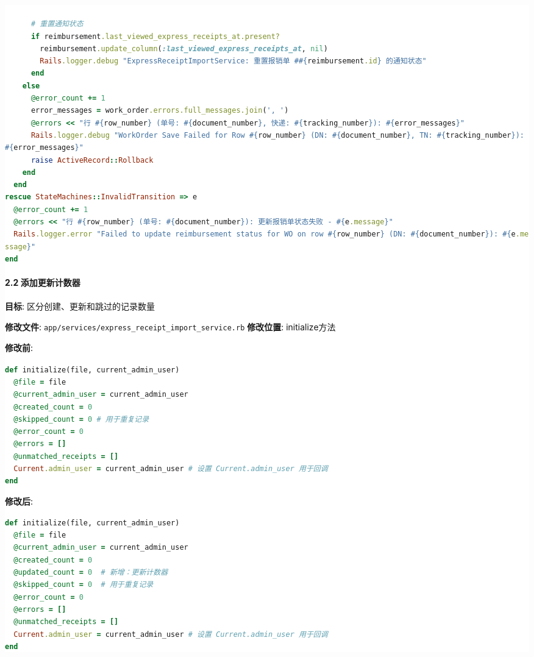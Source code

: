 ```ruby
      
      # 重置通知状态
      if reimbursement.last_viewed_express_receipts_at.present?
        reimbursement.update_column(:last_viewed_express_receipts_at, nil)
        Rails.logger.debug "ExpressReceiptImportService: 重置报销单 ##{reimbursement.id} 的通知状态"
      end
    else
      @error_count += 1
      error_messages = work_order.errors.full_messages.join(', ')
      @errors << "行 #{row_number} (单号: #{document_number}, 快递: #{tracking_number}): #{error_messages}"
      Rails.logger.debug "WorkOrder Save Failed for Row #{row_number} (DN: #{document_number}, TN: #{tracking_number}): #{error_messages}"
      raise ActiveRecord::Rollback
    end
  end
rescue StateMachines::InvalidTransition => e
  @error_count += 1
  @errors << "行 #{row_number} (单号: #{document_number}): 更新报销单状态失败 - #{e.message}"
  Rails.logger.error "Failed to update reimbursement status for WO on row #{row_number} (DN: #{document_number}): #{e.message}"
end
```

#### 2.2 添加更新计数器
**目标**: 区分创建、更新和跳过的记录数量

**修改文件**: `app/services/express_receipt_import_service.rb`
**修改位置**: initialize方法

**修改前**:
```ruby
def initialize(file, current_admin_user)
  @file = file
  @current_admin_user = current_admin_user
  @created_count = 0
  @skipped_count = 0 # 用于重复记录
  @error_count = 0
  @errors = []
  @unmatched_receipts = []
  Current.admin_user = current_admin_user # 设置 Current.admin_user 用于回调
end
```

**修改后**:
```ruby
def initialize(file, current_admin_user)
  @file = file
  @current_admin_user = current_admin_user
  @created_count = 0
  @updated_count = 0  # 新增：更新计数器
  @skipped_count = 0  # 用于重复记录
  @error_count = 0
  @errors = []
  @unmatched_receipts = []
  Current.admin_user = current_admin_user # 设置 Current.admin_user 用于回调
end
```
